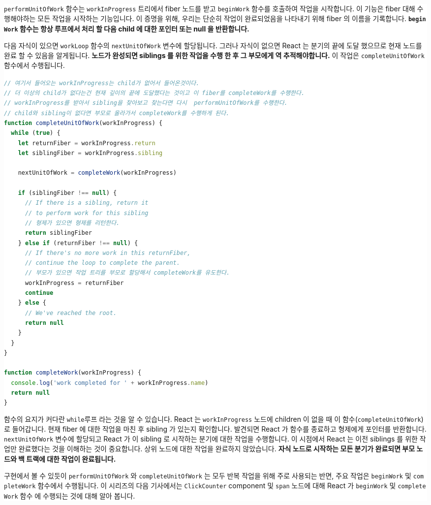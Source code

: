`performUnitOfWork` 함수는 `workInProgress` 트리에서 fiber 노드를 받고 `beginWork` 함수를 호출하여 작업을 시작합니다. 이 기능은 fiber 대해 수행해야하는 모든 작업을 시작하는 기능입니다. 이 증명을 위해, 우리는 단순히 작업이 완료되었음을 나타내기 위해 fiber 의 이름을 기록합니다. **`beginWork` 함수는 항상 루프에서 처리 할 다음 child 에 대한 포인터 또는 null 을 반환합니다.**

다음 자식이 있으면 `workLoop` 함수의 `nextUnitOfWork` 변수에 할당됩니다. 그러나 자식이 없으면 React 는 분기의 끝에 도달 했으므로 현재 노드를 완료 할 수 있음을 알게됩니다. **노드가 완성되면 siblings 를 위한 작업을 수행 한 후 그 부모에게 역 추적해야합니다.** 이 작업은 `completeUnitOfWork` 함수에서 수행됩니다.

```javascript
// 여기서 들어오는 workInProgress는 child가 없어서 들어온것이다.
// 더 이상의 child가 없다는건 현재 깊이의 끝에 도달했다는 것이고 이 fiber를 completeWork를 수행한다.
// workInProgress를 받아서 sibling을 찾아보고 찾는다면 다시  performUnitOfWork를 수행한다.
// child와 sibling이 없다면 부모로 올라가서 completeWork를 수행하게 된다.
function completeUnitOfWork(workInProgress) {
  while (true) {
    let returnFiber = workInProgress.return
    let siblingFiber = workInProgress.sibling

    nextUnitOfWork = completeWork(workInProgress)

    if (siblingFiber !== null) {
      // If there is a sibling, return it
      // to perform work for this sibling
      // 형제가 있으면 형제를 리턴한다.
      return siblingFiber
    } else if (returnFiber !== null) {
      // If there's no more work in this returnFiber,
      // continue the loop to complete the parent.
      // 부모가 있으면 작업 트리를 부모로 할당해서 completeWork를 유도한다.
      workInProgress = returnFiber
      continue
    } else {
      // We've reached the root.
      return null
    }
  }
}

function completeWork(workInProgress) {
  console.log('work completed for ' + workInProgress.name)
  return null
}
```

함수의 요지가 커다란 `while`루프 라는 것을 알 수 있습니다. React 는 `workInProgress` 노드에 children 이 없을 때 이 함수(`completeUnitOfWork`)로 들어갑니다. 현재 fiber 에 대한 작업을 마친 후 sibling 가 있는지 확인합니다. 발견되면 React 가 함수를 종료하고 형제에게 포인터를 반환합니다. `nextUnitOfWork` 변수에 할당되고 React 가 이 sibling 로 시작하는 분기에 대한 작업을 수행합니다. 이 시점에서 React 는 이전 siblings 를 위한 작업만 완료했다는 것을 이해하는 것이 중요합니다. 상위 노드에 대한 작업을 완료하지 않았습니다. **자식 노드로 시작하는 모든 분기가 완료되면 부모 노드와 백 트랙에 대한 작업이 완료됩니다.**

구현에서 볼 수 있듯이 `performUnitOfWork` 와 `completeUnitOfWork` 는 모두 반복 작업을 위해 주로 사용되는 반면, 주요 작업은 `beginWork` 및 `completeWork` 함수에서 수행됩니다. 이 시리즈의 다음 기사에서는 `ClickCounter` component 및 `span` 노드에 대해 React 가 `beginWork` 및 `completeWork` 함수 에 수행되는 것에 대해 알아 봅니다.

